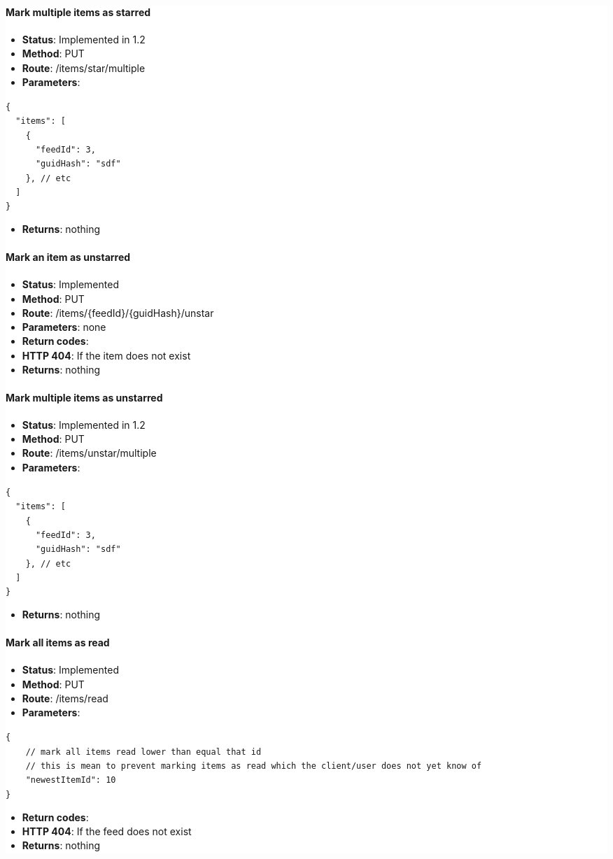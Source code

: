 #### Mark multiple items as starred
* **Status**: Implemented in 1.2
* **Method**: PUT
* **Route**: /items/star/multiple
* **Parameters**:
```jsonc
{
  "items": [
    {
      "feedId": 3,
      "guidHash": "sdf"
    }, // etc
  ]
}
```
* **Returns**: nothing

#### Mark an item as unstarred
* **Status**: Implemented
* **Method**: PUT
* **Route**: /items/{feedId}/{guidHash}/unstar
* **Parameters**: none
* **Return codes**:
 * **HTTP 404**: If the item does not exist
* **Returns**: nothing

#### Mark multiple items as unstarred
* **Status**: Implemented in 1.2
* **Method**: PUT
* **Route**: /items/unstar/multiple
* **Parameters**:
```jsonc
{
  "items": [
    {
      "feedId": 3,
      "guidHash": "sdf"
    }, // etc
  ]
}
```
* **Returns**: nothing

#### Mark all items as read

* **Status**: Implemented
* **Method**: PUT
* **Route**: /items/read
* **Parameters**:
```jsonc
{
    // mark all items read lower than equal that id
    // this is mean to prevent marking items as read which the client/user does not yet know of
    "newestItemId": 10
}
```
* **Return codes**:
 * **HTTP 404**: If the feed does not exist
* **Returns**: nothing
